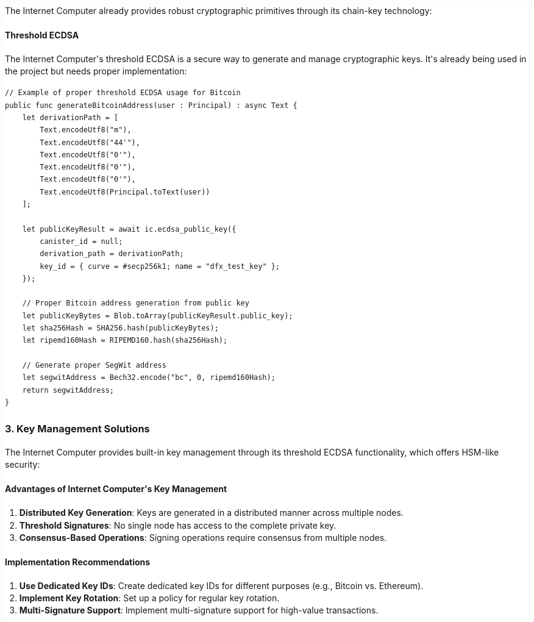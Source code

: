 The Internet Computer already provides robust cryptographic primitives through its chain-key technology:

#### Threshold ECDSA

The Internet Computer's threshold ECDSA is a secure way to generate and manage cryptographic keys. It's already being used in the project but needs proper implementation:

```motoko
// Example of proper threshold ECDSA usage for Bitcoin
public func generateBitcoinAddress(user : Principal) : async Text {
    let derivationPath = [
        Text.encodeUtf8("m"),
        Text.encodeUtf8("44'"),
        Text.encodeUtf8("0'"),
        Text.encodeUtf8("0'"),
        Text.encodeUtf8("0'"),
        Text.encodeUtf8(Principal.toText(user))
    ];
    
    let publicKeyResult = await ic.ecdsa_public_key({
        canister_id = null;
        derivation_path = derivationPath;
        key_id = { curve = #secp256k1; name = "dfx_test_key" };
    });
    
    // Proper Bitcoin address generation from public key
    let publicKeyBytes = Blob.toArray(publicKeyResult.public_key);
    let sha256Hash = SHA256.hash(publicKeyBytes);
    let ripemd160Hash = RIPEMD160.hash(sha256Hash);
    
    // Generate proper SegWit address
    let segwitAddress = Bech32.encode("bc", 0, ripemd160Hash);
    return segwitAddress;
}
```

### 3. Key Management Solutions

The Internet Computer provides built-in key management through its threshold ECDSA functionality, which offers HSM-like security:

#### Advantages of Internet Computer's Key Management

1. **Distributed Key Generation**: Keys are generated in a distributed manner across multiple nodes.
2. **Threshold Signatures**: No single node has access to the complete private key.
3. **Consensus-Based Operations**: Signing operations require consensus from multiple nodes.

#### Implementation Recommendations

1. **Use Dedicated Key IDs**: Create dedicated key IDs for different purposes (e.g., Bitcoin vs. Ethereum).
2. **Implement Key Rotation**: Set up a policy for regular key rotation.
3. **Multi-Signature Support**: Implement multi-signature support for high-value transactions.
